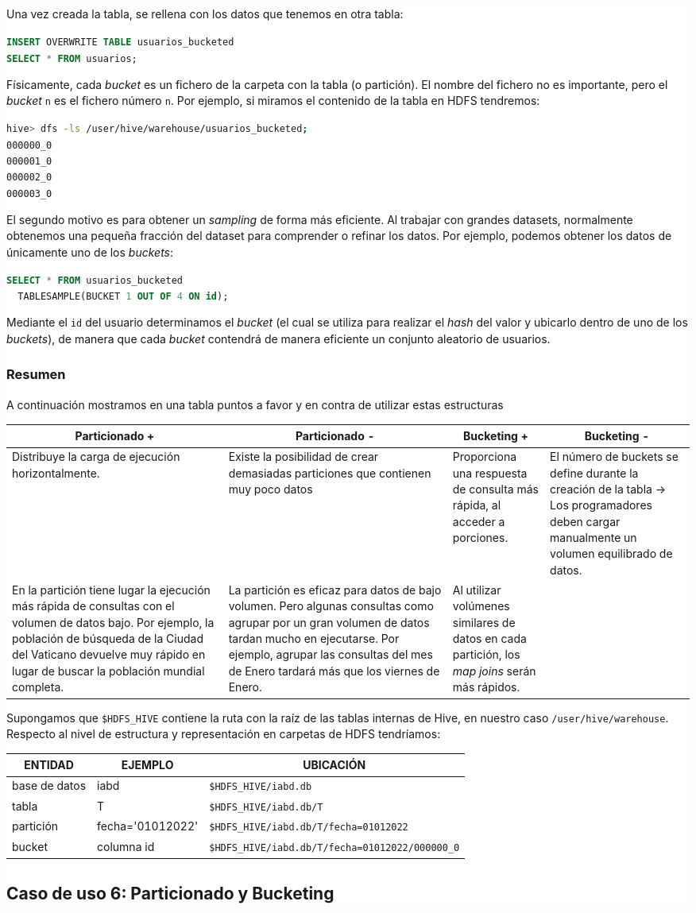 Una vez creada la tabla, se rellena con los datos que tenemos en otra tabla:

``` sql
INSERT OVERWRITE TABLE usuarios_bucketed
SELECT * FROM usuarios;
```

Físicamente, cada *bucket* es un fichero de la carpeta con la tabla (o partición). El nombre del fichero no es importante, pero el *bucket* `n` es el fichero número `n`. Por ejemplo, si miramos el contenido de la tabla en HDFS tendremos:

``` bash
hive> dfs -ls /user/hive/warehouse/usuarios_bucketed;
000000_0
000001_0
000002_0
000003_0
```

El segundo motivo es para obtener un *sampling* de forma más eficiente. Al trabajar con grandes datasets, normalmente obtenemos una pequeña fracción del dataset para comprender o refinar los datos. Por ejemplo, podemos obtener los datos de únicamente uno de los *buckets*:

``` sql
SELECT * FROM usuarios_bucketed
  TABLESAMPLE(BUCKET 1 OUT OF 4 ON id);
```

Mediante el `id` del usuario determinamos el *bucket* (el cual se utiliza para realizar el *hash* del valor y ubicarlo dentro de uno de los *buckets*), de manera que cada *bucket* contendrá de manera eficiente un conjunto aleatorio de usuarios.

### Resumen

A continuación mostramos en una tabla puntos a favor y en contra de utilizar estas estructuras

| Particionado +  |  Particionado -   | Bucketing +   | Bucketing -
| -----           | ----              | ----          | ----
| Distribuye la carga de ejecución horizontalmente.   | Existe la posibilidad de crear demasiadas particiones que contienen muy poco datos | Proporciona una respuesta de consulta más rápida, al acceder a porciones.   | El número de buckets se define durante la creación de la tabla -> Los programadores deben cargar manualmente un volumen equilibrado de datos.
| En la partición tiene lugar la ejecución más rápida de consultas con el volumen de datos bajo. Por ejemplo, la población de búsqueda de la Ciudad del Vaticano devuelve muy rápido en lugar de buscar la población mundial completa.  | La partición es eficaz para datos de bajo volumen. Pero algunas consultas como agrupar por un gran volumen de datos tardan mucho en ejecutarse. Por ejemplo, agrupar las consultas del mes de Enero tardará más que los viernes de Enero.   | Al utilizar volúmenes similares de datos en cada partición, los *map joins* serán más rápidos.

Supongamos que `$HDFS_HIVE` contiene la ruta con la raíz de las tablas internas de Hive, en nuestro caso `/user/hive/warehouse`. Respecto al nivel de estructura y representación en carpetas de HDFS tendríamos:

| ENTIDAD       | EJEMPLO           | UBICACIÓN
| -----         | ----              | ----
| base de datos | iabd              | `$HDFS_HIVE/iabd.db`
| tabla         | T                 | `$HDFS_HIVE/iabd.db/T`
| partición     | fecha='01012022'  | `$HDFS_HIVE/iabd.db/T/fecha=01012022`
| bucket        | columna id        | `$HDFS_HIVE/iabd.db/T/fecha=01012022/000000_0`

## Caso de uso 6: Particionado y Bucketing
